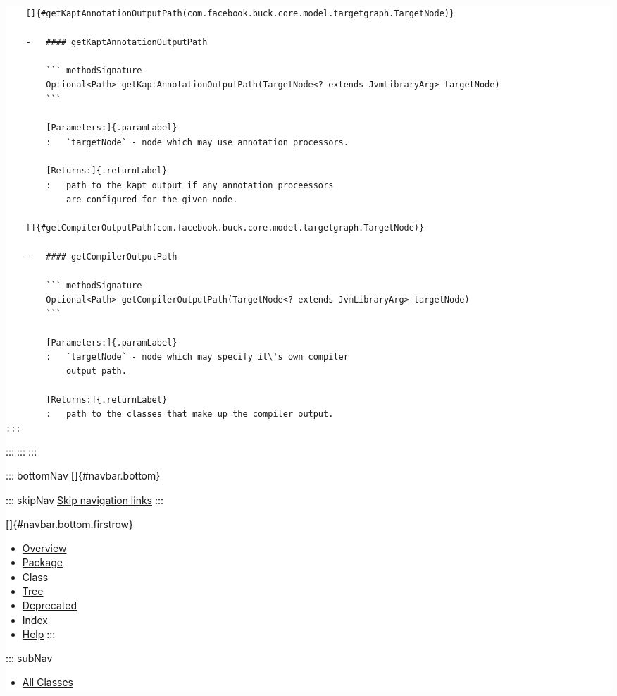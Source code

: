         []{#getKaptAnnotationOutputPath(com.facebook.buck.core.model.targetgraph.TargetNode)}

        -   #### getKaptAnnotationOutputPath

            ``` methodSignature
            Optional<Path> getKaptAnnotationOutputPath​(TargetNode<? extends JvmLibraryArg> targetNode)
            ```

            [Parameters:]{.paramLabel}
            :   `targetNode` - node which may use annotation processors.

            [Returns:]{.returnLabel}
            :   path to the kapt output if any annotation proceessors
                are configured for the given node.

        []{#getCompilerOutputPath(com.facebook.buck.core.model.targetgraph.TargetNode)}

        -   #### getCompilerOutputPath

            ``` methodSignature
            Optional<Path> getCompilerOutputPath​(TargetNode<? extends JvmLibraryArg> targetNode)
            ```

            [Parameters:]{.paramLabel}
            :   `targetNode` - node which may specify it\'s own compiler
                output path.

            [Returns:]{.returnLabel}
            :   path to the classes that make up the compiler output.
    :::
:::
:::
:::

::: bottomNav
[]{#navbar.bottom}

::: skipNav
[Skip navigation links](#skip.navbar.bottom "Skip navigation links")
:::

[]{#navbar.bottom.firstrow}

-   [Overview](../../../../../../../index.html)
-   [Package](package-summary.html)
-   Class
-   [Tree](package-tree.html)
-   [Deprecated](../../../../../../../deprecated-list.html)
-   [Index](../../../../../../../index-all.html)
-   [Help](../../../../../../../help-doc.html)
:::

::: subNav
-   [All Classes](../../../../../../../allclasses.html)

<div>

<div>
